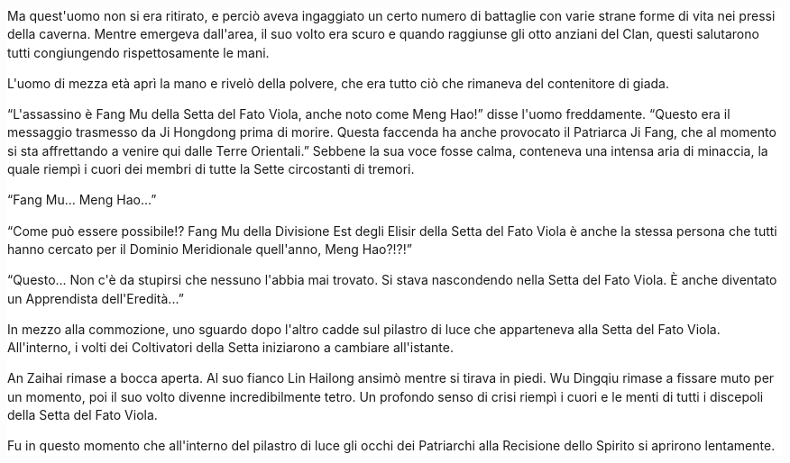 
Ma quest'uomo non si era ritirato, e perciò aveva ingaggiato un certo numero di battaglie con varie strane forme di vita nei pressi della caverna. Mentre emergeva dall'area, il suo volto era scuro e quando raggiunse gli otto anziani del Clan, questi salutarono tutti congiungendo rispettosamente le mani.


L'uomo di mezza età aprì la mano e rivelò della polvere, che era tutto ciò che rimaneva del contenitore di giada.


“L'assassino è Fang Mu della Setta del Fato Viola, anche noto come Meng Hao!” disse l'uomo freddamente. “Questo era il messaggio trasmesso da Ji Hongdong prima di morire. Questa faccenda ha anche provocato il Patriarca Ji Fang, che al momento si sta affrettando a venire qui dalle Terre Orientali.” Sebbene la sua voce fosse calma, conteneva una intensa aria di minaccia, la quale riempì i cuori dei membri di tutte la Sette circostanti di tremori.


“Fang Mu... Meng Hao...”


“Come può essere possibile!? Fang Mu della Divisione Est degli Elisir della Setta del Fato Viola è anche la stessa persona che tutti hanno cercato per il Dominio Meridionale quell'anno, Meng Hao?!?!”


“Questo... Non c'è da stupirsi che nessuno l'abbia mai trovato. Si stava nascondendo nella Setta del Fato Viola. È anche diventato un Apprendista dell'Eredità...”


In mezzo alla commozione, uno sguardo dopo l'altro cadde sul pilastro di luce che apparteneva alla Setta del Fato Viola. All'interno, i volti dei Coltivatori della Setta iniziarono a cambiare all'istante.


An Zaihai rimase a bocca aperta. Al suo fianco Lin Hailong ansimò mentre si tirava in piedi. Wu Dingqiu rimase a fissare muto per un momento, poi il suo volto divenne incredibilmente tetro. Un profondo senso di crisi riempì i cuori e le menti di tutti i discepoli della Setta del Fato Viola.


Fu in questo momento che all'interno del pilastro di luce gli occhi dei Patriarchi alla Recisione dello Spirito si aprirono lentamente.
                                                                



